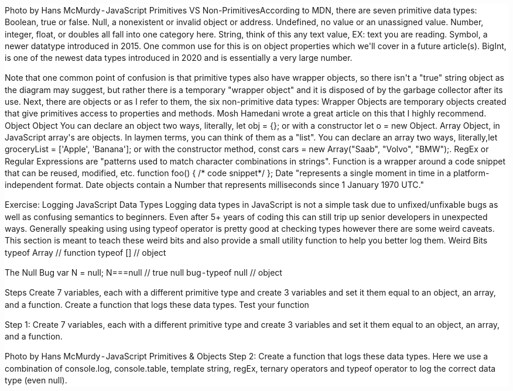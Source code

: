 Photo by Hans McMurdy - JavaScript Primitives VS Non-PrimitivesAccording to MDN, there are seven primitive data types:
Boolean, true or false.
Null, a nonexistent or invalid object or address.
Undefined, no value or an unassigned value.
Number, integer, float, or doubles all fall into one category here.
String, think of this any text value, EX: text you are reading.
Symbol, a newer datatype introduced in 2015. One common use for this is on object properties which we'll cover in a future article(s).
BigInt, is one of the newest data types introduced in 2020 and is essentially a very large number.

Note that one common point of confusion is that primitive types also have wrapper objects, so there isn't a "true" string object as the diagram may suggest, but rather there is a temporary "wrapper object" and it is disposed of by the garbage collector after its use.
Next, there are objects or as I refer to them, the six non-primitive data types:
Wrapper Objects are temporary objects created that give primitives access to properties and methods. Mosh Hamedani wrote a great article on this that I highly recommend.
Object Object You can declare an object two ways, literally, let obj = {}; or with a constructor let o = new Object.
Array Object, in JavaScript array's are objects. In laymen terms, you can think of them as a "list". You can declare an array two ways, literally,let groceryList = ['Apple', 'Banana']; or with the constructor method, const cars = new Array("Saab", "Volvo", "BMW");.
RegEx or Regular Expressions are "patterns used to match character combinations in strings".
Function is a wrapper around a code snippet that can be reused, modified, etc. function foo() { /* code snippet*/ };
Date "represents a single moment in time in a platform-independent format. Date objects contain a Number that represents milliseconds since 1 January 1970 UTC."

Exercise: Logging JavaScript Data Types
Logging data types in JavaScript is not a simple task due to unfixed/unfixable bugs as well as confusing semantics to beginners. Even after 5+ years of coding this can still trip up senior developers in unexpected ways.
Generally speaking using using typeof operator is pretty good at checking types however there are some weird caveats. This section is meant to teach these weird bits and also provide a small utility function to help you better log them.
Weird Bits
typeof Array // function
typeof [] // object

The Null Bug
var N = null; N===null // true
null bug - typeof null // object

Steps
Create 7 variables, each with a different primitive type and create 3 variables and set it them equal to an object, an array, and a function.
Create a function that logs these data types.
Test your function

Step 1: Create 7 variables, each with a different primitive type and create 3 variables and set it them equal to an object, an array, and a function.

Photo by Hans McMurdy - JavaScript Primitives & Objects
Step 2: Create a function that logs these data types.
Here we use a combination of console.log, console.table, template string, regEx, ternary operators and typeof operator to log the correct data type (even null).
